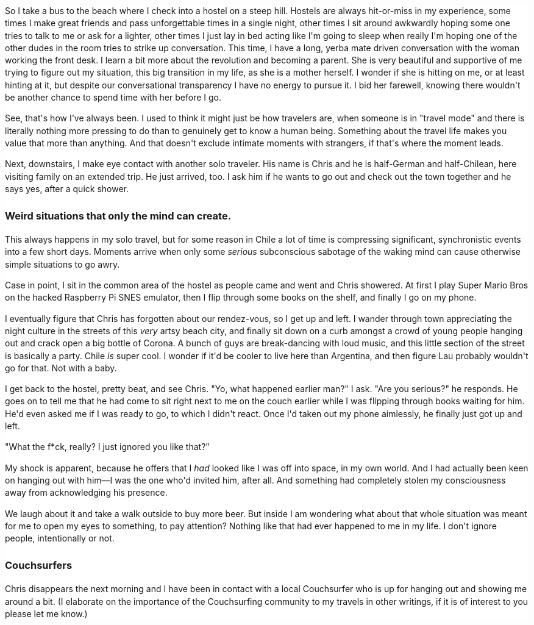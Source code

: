 So I take a bus to the beach where I check into a hostel on a steep hill. Hostels are always hit-or-miss in my experience, some times I make great friends and pass unforgettable times in a single night, other times I sit around awkwardly hoping some one tries to talk to me or ask for a lighter, other times I just lay in bed acting like I'm going to sleep when really I'm hoping one of the other dudes in the room tries to strike up conversation. This time, I have a long, yerba mate driven conversation with the woman working the front desk. I learn a bit more about the revolution and becoming a parent. She is very beautiful and supportive of me trying to figure out my situation, this big transition in my life, as she is a mother herself. I wonder if she is hitting on me, or at least hinting at it, but despite our conversational transparency I have no energy to pursue it. I bid her farewell, knowing there wouldn't be another chance to spend time with her before I go.

See, that's how I've always been. I used to think it might just be how travelers are, when someone is in "travel mode" and there is literally nothing more pressing to do than to genuinely get to know a human being. Something about the travel life makes you value that more than anything. And that doesn't exclude intimate moments with strangers, if that's where the moment leads.

Next, downstairs, I make eye contact with another solo traveler. His name is Chris and he is half-German and half-Chilean, here visiting family on an extended trip. He just arrived, too. I ask him if he wants to go out and check out the town together and he says yes, after a quick shower.

### Weird situations that only the mind can create.

This always happens in my solo travel, but for some reason in Chile a lot of time is compressing significant, synchronistic events into a few short days. Moments arrive when only some *serious* subconscious sabotage of the waking mind can cause otherwise simple situations to go awry. 

Case in point, I sit in the common area of the hostel as people came and went and Chris showered. At first I play Super Mario Bros on the hacked Raspberry Pi SNES emulator, then I flip through some books on the shelf, and finally I go on my phone. 

I eventually figure that Chris has forgotten about our rendez-vous, so I get up and left. I wander through town appreciating the night culture in the streets of this *very* artsy beach city, and finally sit down on a curb amongst a crowd of young people hanging out and crack open a big bottle of Corona. A bunch of guys are break-dancing with loud music, and this little section of the street is basically a party. Chile *is* super cool. I wonder if it'd be cooler to live here than Argentina, and then figure Lau probably wouldn't go for that. Not with a baby.

I get back to the hostel, pretty beat, and see Chris. "Yo, what happened earlier man?" I ask. "Are you serious?" he responds. He goes on to tell me that he had come to sit right next to me on the couch earlier while I was flipping through books waiting for him. He'd even asked me if I was ready to go, to which I didn't react. Once I'd taken out my phone aimlessly, he finally just got up and left.

"What the f*ck, really? I just ignored you like that?"

My shock is apparent, because he offers that I *had* looked like I was off into space, in my own world. And I had actually been keen on hanging out with him—I was the one who'd invited him, after all. And something had completely stolen my consciousness away from acknowledging his presence.

We laugh about it and take a walk outside to buy more beer. But inside I am wondering what about that whole situation was meant for me to open my eyes to something, to pay attention? Nothing like that had ever happened to me in my life. I don't ignore people, intentionally or not.

### Couchsurfers

Chris disappears the next morning and I have been in contact with a local Couchsurfer who is up for hanging out and showing me around a bit. (I elaborate on the importance of the Couchsurfing community to my travels in other writings, if it is of interest to you please let me know.) 
